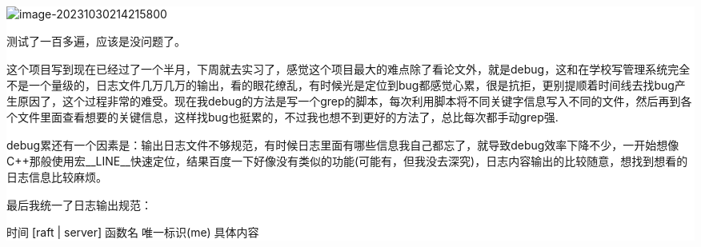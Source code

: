 ![image-20231030214215800](picture/xuehuasu/kv-raft3B)

测试了一百多遍，应该是没问题了。

这个项目写到现在已经过了一个半月，下周就去实习了，感觉这个项目最大的难点除了看论文外，就是debug，这和在学校写管理系统完全不是一个量级的，日志文件几万几万的输出，看的眼花缭乱，有时候光是定位到bug都感觉心累，很是抗拒，更别提顺着时间线去找bug产生原因了，这个过程非常的难受。现在我debug的方法是写一个grep的脚本，每次利用脚本将不同关键字信息写入不同的文件，然后再到各个文件里面查看想要的关键信息，这样找bug也挺累的，不过我也想不到更好的方法了，总比每次都手动grep强.

debug累还有一个因素是：输出日志文件不够规范，有时候日志里面有哪些信息我自己都忘了，就导致debug效率下降不少，一开始想像C++那般使用宏\_\_LINE\_\_快速定位，结果百度一下好像没有类似的功能(可能有，但我没去深究)，日志内容输出的比较随意，想找到想看的日志信息比较麻烦。

最后我统一了日志输出规范：

时间 [raft | server] 函数名 唯一标识(me) 具体内容

